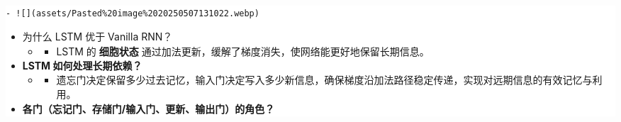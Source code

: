 	- ![](assets/Pasted%20image%2020250507131022.webp)
- 为什么 LSTM 优于 Vanilla RNN？
	- - LSTM 的 **细胞状态** 通过加法更新，缓解了梯度消失，使网络能更好地保留长期信息。
- **LSTM 如何处理长期依赖？**
	- - 遗忘门决定保留多少过去记忆，输入门决定写入多少新信息，确保梯度沿加法路径稳定传递，实现对远期信息的有效记忆与利用。
- **各门（忘记门、存储门/输入门、更新、输出门）的角色？**
